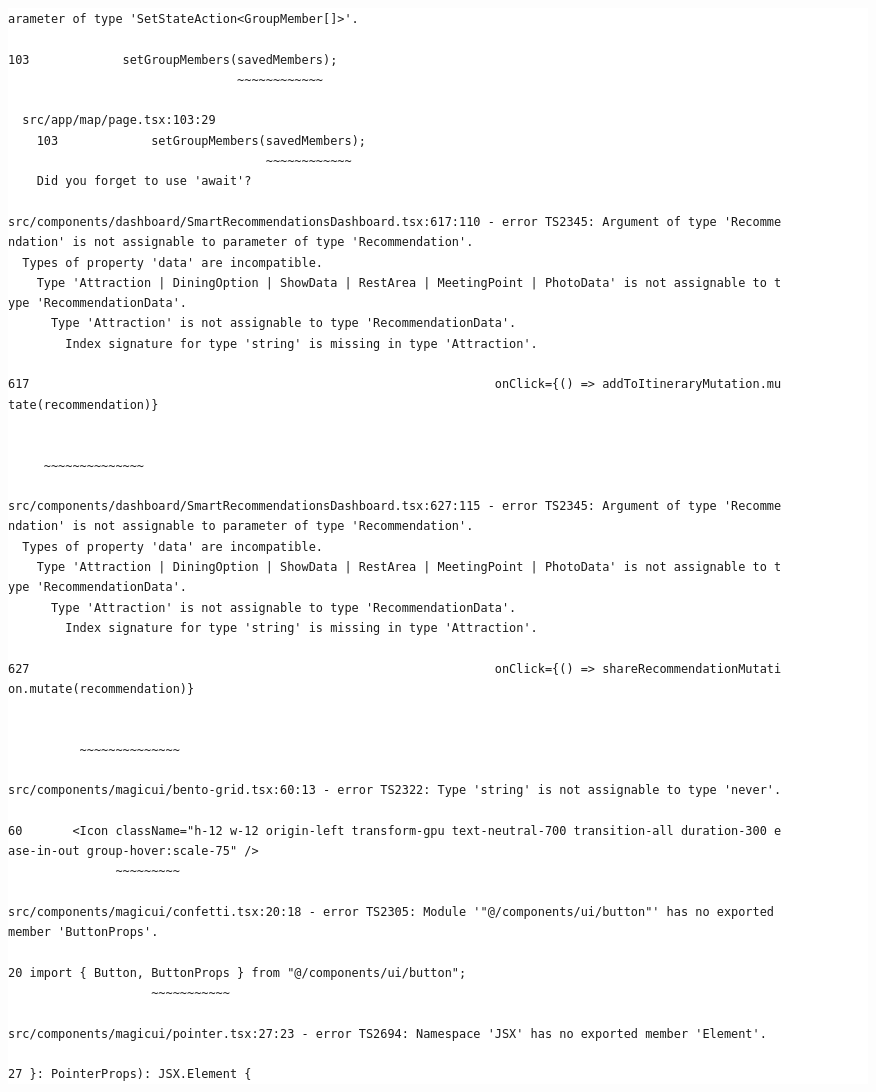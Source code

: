 ```
arameter of type 'SetStateAction<GroupMember[]>'.

103             setGroupMembers(savedMembers);
                                ~~~~~~~~~~~~

  src/app/map/page.tsx:103:29
    103             setGroupMembers(savedMembers);
                                    ~~~~~~~~~~~~
    Did you forget to use 'await'?

src/components/dashboard/SmartRecommendationsDashboard.tsx:617:110 - error TS2345: Argument of type 'Recomme
ndation' is not assignable to parameter of type 'Recommendation'.
  Types of property 'data' are incompatible.
    Type 'Attraction | DiningOption | ShowData | RestArea | MeetingPoint | PhotoData' is not assignable to t
ype 'RecommendationData'.
      Type 'Attraction' is not assignable to type 'RecommendationData'.
        Index signature for type 'string' is missing in type 'Attraction'.

617                                                                 onClick={() => addToItineraryMutation.mu
tate(recommendation)}


     ~~~~~~~~~~~~~~

src/components/dashboard/SmartRecommendationsDashboard.tsx:627:115 - error TS2345: Argument of type 'Recomme
ndation' is not assignable to parameter of type 'Recommendation'.
  Types of property 'data' are incompatible.
    Type 'Attraction | DiningOption | ShowData | RestArea | MeetingPoint | PhotoData' is not assignable to t
ype 'RecommendationData'.
      Type 'Attraction' is not assignable to type 'RecommendationData'.
        Index signature for type 'string' is missing in type 'Attraction'.

627                                                                 onClick={() => shareRecommendationMutati
on.mutate(recommendation)}


          ~~~~~~~~~~~~~~

src/components/magicui/bento-grid.tsx:60:13 - error TS2322: Type 'string' is not assignable to type 'never'.

60       <Icon className="h-12 w-12 origin-left transform-gpu text-neutral-700 transition-all duration-300 e
ase-in-out group-hover:scale-75" />
               ~~~~~~~~~

src/components/magicui/confetti.tsx:20:18 - error TS2305: Module '"@/components/ui/button"' has no exported 
member 'ButtonProps'.

20 import { Button, ButtonProps } from "@/components/ui/button";
                    ~~~~~~~~~~~

src/components/magicui/pointer.tsx:27:23 - error TS2694: Namespace 'JSX' has no exported member 'Element'.

27 }: PointerProps): JSX.Element {
```